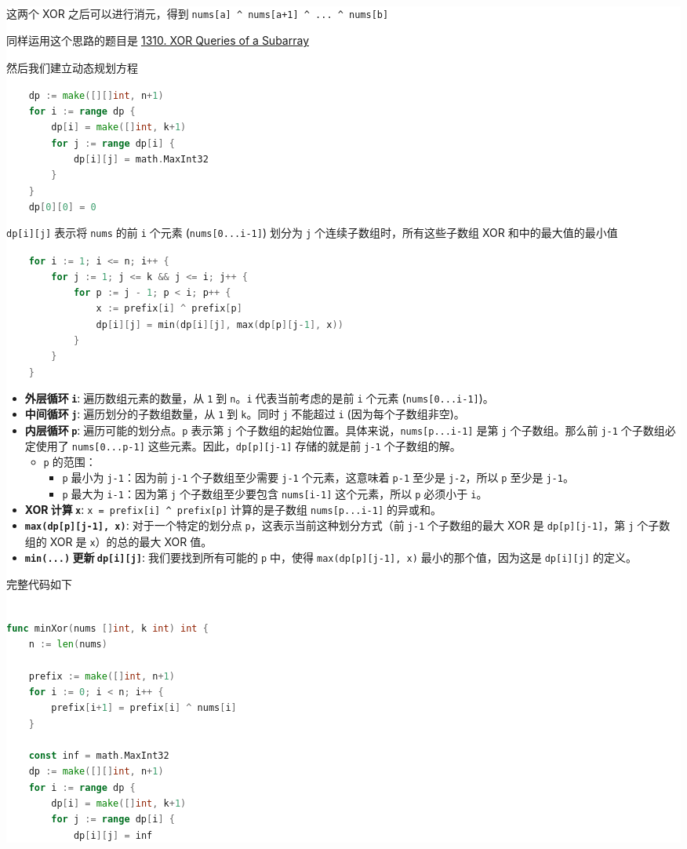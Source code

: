    这两个 XOR 之后可以进行消元，得到 `nums[a] ^ nums[a+1] ^ ... ^ nums[b]`



同样运用这个思路的题目是 [1310. XOR Queries of a Subarray](https://leetcode.com/problems/xor-queries-of-a-subarray/description/)



然后我们建立动态规划方程

```go
	dp := make([][]int, n+1)
	for i := range dp {
		dp[i] = make([]int, k+1)
		for j := range dp[i] {
			dp[i][j] = math.MaxInt32
		}
	}
	dp[0][0] = 0

```

`dp[i][j]` 表示将 `nums` 的前 `i` 个元素 (`nums[0...i-1]`) 划分为 `j` 个连续子数组时，所有这些子数组 XOR 和中的最大值的最小值




```go
	for i := 1; i <= n; i++ {
		for j := 1; j <= k && j <= i; j++ {
			for p := j - 1; p < i; p++ {
				x := prefix[i] ^ prefix[p]
				dp[i][j] = min(dp[i][j], max(dp[p][j-1], x))
			}
		}
	}
```

*   **外层循环 `i`**: 遍历数组元素的数量，从 `1` 到 `n`。`i` 代表当前考虑的是前 `i` 个元素 (`nums[0...i-1]`)。
*   **中间循环 `j`**: 遍历划分的子数组数量，从 `1` 到 `k`。同时 `j` 不能超过 `i` (因为每个子数组非空)。
*   **内层循环 `p`**: 遍历可能的划分点。`p` 表示第 `j` 个子数组的起始位置。具体来说，`nums[p...i-1]` 是第 `j` 个子数组。那么前 `j-1` 个子数组必定使用了 `nums[0...p-1]` 这些元素。因此，`dp[p][j-1]` 存储的就是前 `j-1` 个子数组的解。
    *   `p` 的范围：
        *   `p` 最小为 `j-1`：因为前 `j-1` 个子数组至少需要 `j-1` 个元素，这意味着 `p-1` 至少是 `j-2`，所以 `p` 至少是 `j-1`。
        *   `p` 最大为 `i-1`：因为第 `j` 个子数组至少要包含 `nums[i-1]` 这个元素，所以 `p` 必须小于 `i`。
*   **XOR 计算 `x`**: `x = prefix[i] ^ prefix[p]` 计算的是子数组 `nums[p...i-1]` 的异或和。
*   **`max(dp[p][j-1], x)`**: 对于一个特定的划分点 `p`，这表示当前这种划分方式（前 `j-1` 个子数组的最大 XOR 是 `dp[p][j-1]`，第 `j` 个子数组的 XOR 是 `x`）的总的最大 XOR 值。
*   **`min(...)` 更新 `dp[i][j]`**: 我们要找到所有可能的 `p` 中，使得 `max(dp[p][j-1], x)` 最小的那个值，因为这是 `dp[i][j]` 的定义。



完整代码如下

```go

func minXor(nums []int, k int) int {
	n := len(nums)

	prefix := make([]int, n+1)
	for i := 0; i < n; i++ {
		prefix[i+1] = prefix[i] ^ nums[i]
	}

	const inf = math.MaxInt32
	dp := make([][]int, n+1)
	for i := range dp {
		dp[i] = make([]int, k+1)
		for j := range dp[i] {
			dp[i][j] = inf
```